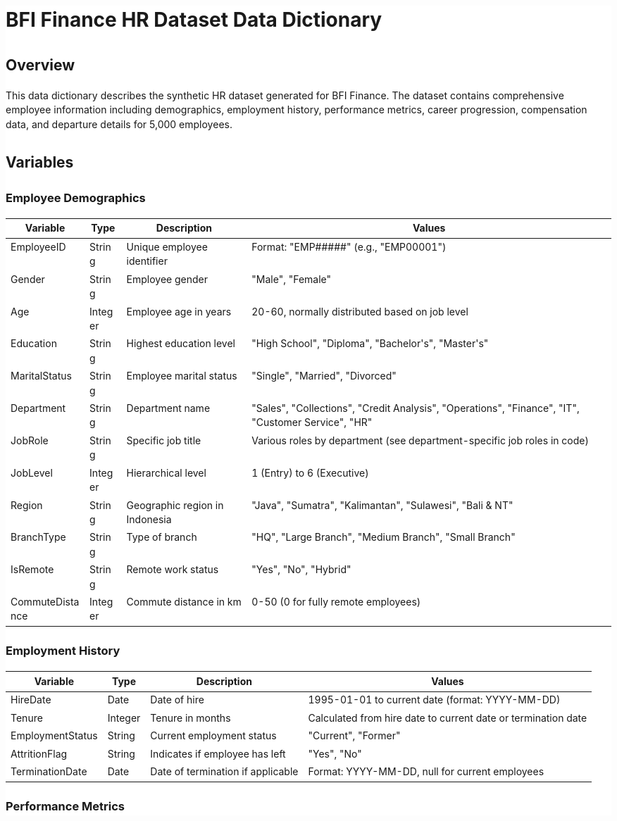 # BFI Finance HR Dataset Data Dictionary

## Overview
This data dictionary describes the synthetic HR dataset generated for BFI Finance. The dataset contains comprehensive employee information including demographics, employment history, performance metrics, career progression, compensation data, and departure details for 5,000 employees.

## Variables

### Employee Demographics

| Variable | Type | Description | Values |
|----------|------|-------------|--------|
| EmployeeID | String | Unique employee identifier | Format: "EMP#####" (e.g., "EMP00001") |
| Gender | String | Employee gender | "Male", "Female" |
| Age | Integer | Employee age in years | 20-60, normally distributed based on job level |
| Education | String | Highest education level | "High School", "Diploma", "Bachelor's", "Master's" |
| MaritalStatus | String | Employee marital status | "Single", "Married", "Divorced" |
| Department | String | Department name | "Sales", "Collections", "Credit Analysis", "Operations", "Finance", "IT", "Customer Service", "HR" |
| JobRole | String | Specific job title | Various roles by department (see department-specific job roles in code) |
| JobLevel | Integer | Hierarchical level | 1 (Entry) to 6 (Executive) |
| Region | String | Geographic region in Indonesia | "Java", "Sumatra", "Kalimantan", "Sulawesi", "Bali & NT" |
| BranchType | String | Type of branch | "HQ", "Large Branch", "Medium Branch", "Small Branch" |
| IsRemote | String | Remote work status | "Yes", "No", "Hybrid" |
| CommuteDistance | Integer | Commute distance in km | 0-50 (0 for fully remote employees) |

### Employment History

| Variable | Type | Description | Values |
|----------|------|-------------|--------|
| HireDate | Date | Date of hire | 1995-01-01 to current date (format: YYYY-MM-DD) |
| Tenure | Integer | Tenure in months | Calculated from hire date to current date or termination date |
| EmploymentStatus | String | Current employment status | "Current", "Former" |
| AttritionFlag | String | Indicates if employee has left | "Yes", "No" |
| TerminationDate | Date | Date of termination if applicable | Format: YYYY-MM-DD, null for current employees |

### Performance Metrics
